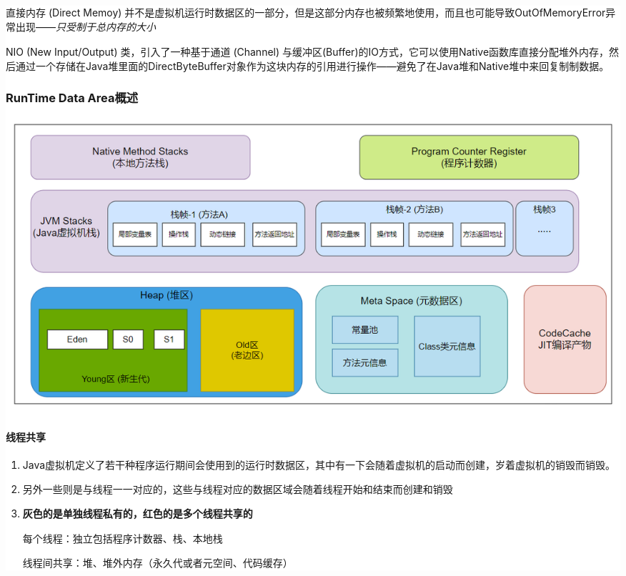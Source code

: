 直接内存 (Direct Memoy) 并不是虚拟机运行时数据区的一部分，但是这部分内存也被频繁地使用，而且也可能导致OutOfMemoryError异常出现——*只受制于总内存的大小*

NIO (New Input/Output) 类，引入了一种基于通道 (Channel) 与缓冲区(Buffer)的IO方式，它可以使用Native函数库直接分配堆外内存，然后通过一个存储在Java堆里面的DirectByteBuffer对象作为这块内存的引用进行操作——避免了在Java堆和Native堆中来回复制制数据。

### RunTime Data Area概述

![image-20230624161326696](assets/image-20230624161326696.png)

#### 线程共享

1. Java虚拟机定义了若干种程序运行期间会使用到的运行时数据区，其中有一下会随着虚拟机的启动而创建，岁着虚拟机的销毁而销毁。

2. 另外一些则是与线程一一对应的，这些与线程对应的数据区域会随着线程开始和结束而创建和销毁

3. **灰色的是单独线程私有的，红色的是多个线程共享的**

    每个线程：独立包括程序计数器、栈、本地栈

    线程间共享：堆、堆外内存（永久代或者元空间、代码缓存）
